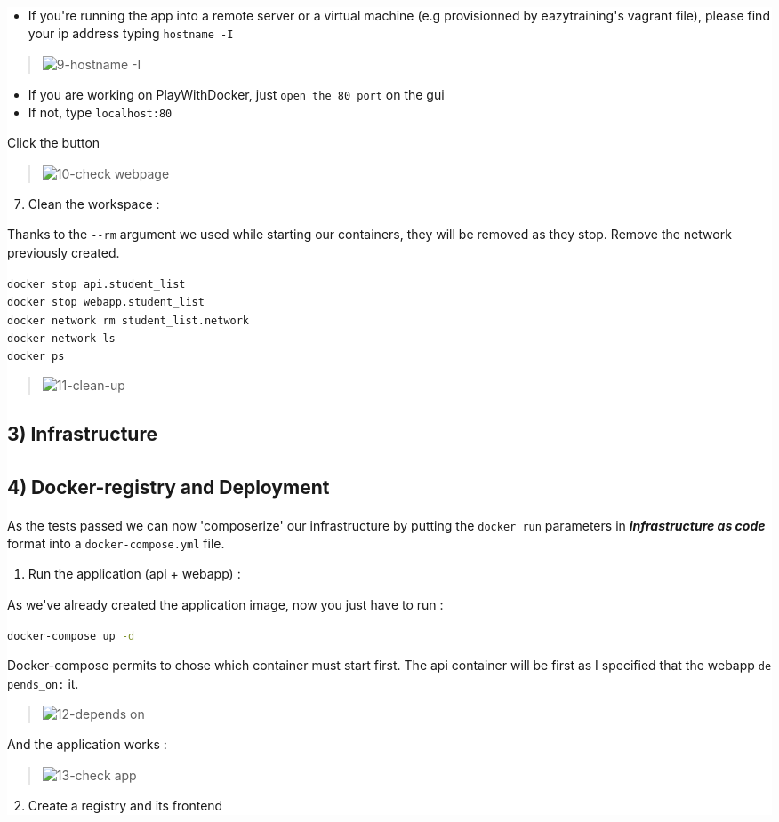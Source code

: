 - If you're running the app into a remote server or a virtual machine (e.g provisionned by eazytraining's vagrant file), please find your ip address typing `hostname -I`
> ![9-hostname -I](https://user-images.githubusercontent.com/101605739/224594393-841a5544-7914-4b4f-91fd-90ce23200156.jpg)

- If you are working on PlayWithDocker, just `open the 80 port` on the gui
- If not, type `localhost:80`

Click the button

> ![10-check webpage](https://user-images.githubusercontent.com/101605739/224594989-0cb5bcb7-d033-4969-a12e-0b2aa9953a97.jpg)


7) Clean the workspace :

Thanks to the `--rm` argument we used while starting our containers, they will be removed as they stop.
Remove the network previously created.


```bash
docker stop api.student_list
docker stop webapp.student_list
docker network rm student_list.network
docker network ls
docker ps
```
> ![11-clean-up](https://user-images.githubusercontent.com/101605739/224595124-3ea15f42-e6d5-462a-92a0-52af7c73c17a.jpg)


## 3) Infrastructure


## 4) Docker-registry and Deployment

As the tests passed we can now 'composerize' our infrastructure by putting the `docker run` parameters in ***infrastructure as code*** format into a `docker-compose.yml` file.

1) Run the application (api + webapp) :

As we've already created the application image, now you just have to run :

```bash
docker-compose up -d
```

Docker-compose permits to chose which container must start first.
The api container will be first as I specified that the webapp `depends_on:` it.
> ![12-depends on](https://user-images.githubusercontent.com/101605739/224595564-e010cc3f-700b-4b3e-9251-904dafbe4067.png)

And the application works :
> ![13-check app](https://github.com/Abdel-had/mini-projet-docker/assets/101605739/2002c41f-6590-4491-b571-65de7ba1457e)


2) Create a registry and its frontend
